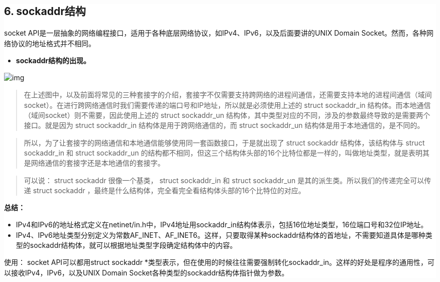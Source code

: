 

## 6. **sockaddr**结构

 socket API是一层抽象的网络编程接口，适用于各种底层网络协议，如IPv4、IPv6，以及后面要讲的UNIX Domain Socket。然而，各种网络协议的地址格式并不相同。



- **sockaddr结构的出现。**

![img](https://img-blog.csdnimg.cn/21c15ef060904c1ca5964161d23f2ab1.png)



> 在上述图中，以及前面将常见的三种套接字的介绍，套接字不仅需要支持跨网络的进程间通信，还需要支持本地的进程间通信（域间socket）。在进行跨网络通信时我们需要传递的端口号和IP地址，所以就是必须使用上述的 struct sockaddr_in 结构体。而本地通信（域间socket）则不需要，因此使用上述的 struct sockaddr_un 结构体，其中类型对应的不同，涉及的参数最终导致的是需要两个接口。就是因为 struct sockaddr_in 结构体是用于跨网络通信的，而 struct sockaddr_un 结构体是用于本地通信的，是不同的。
> 

> 所以，为了让套接字的网络通信和本地通信能够使用同一套函数接口，于是就出现了 struct sockaddr 结构体，该结构体与 struct sockaddr_in 和 struct sockaddr_un 的结构都不相同，但这三个结构体头部的16个比特位都是一样的，叫做地址类型，就是表明其是网络通信的套接字还是本地通信的套接字。
> 

> 可以说： struct sockaddr 很像一个基类， struct sockaddr_in 和 struct sockaddr_un 是其的派生类。所以我们的传递完全可以传递 struct sockaddr ，最终是什么结构体，完全看完全看结构体头部的16个比特位的对应。





**总结：**

- IPv4和IPv6的地址格式定义在netinet/in.h中，IPv4地址用sockaddr_in结构体表示，包括16位地址类型，16位端口号和32位IP地址。
- IPv4、IPv6地址类型分别定义为常数AF_INET、AF_INET6。这样，只要取得某种sockaddr结构体的首地址，不需要知道具体是哪种类型的sockaddr结构体，就可以根据地址类型字段确定结构体中的内容。



使用：
        socket API可以都用struct sockaddr *类型表示，但在使用的时候往往需要强制转化sockaddr_in。这样的好处是程序的通用性，可以接收IPv4，IPv6，以及UNIX Domain Socket各种类型的sockaddr结构体指针做为参数。
